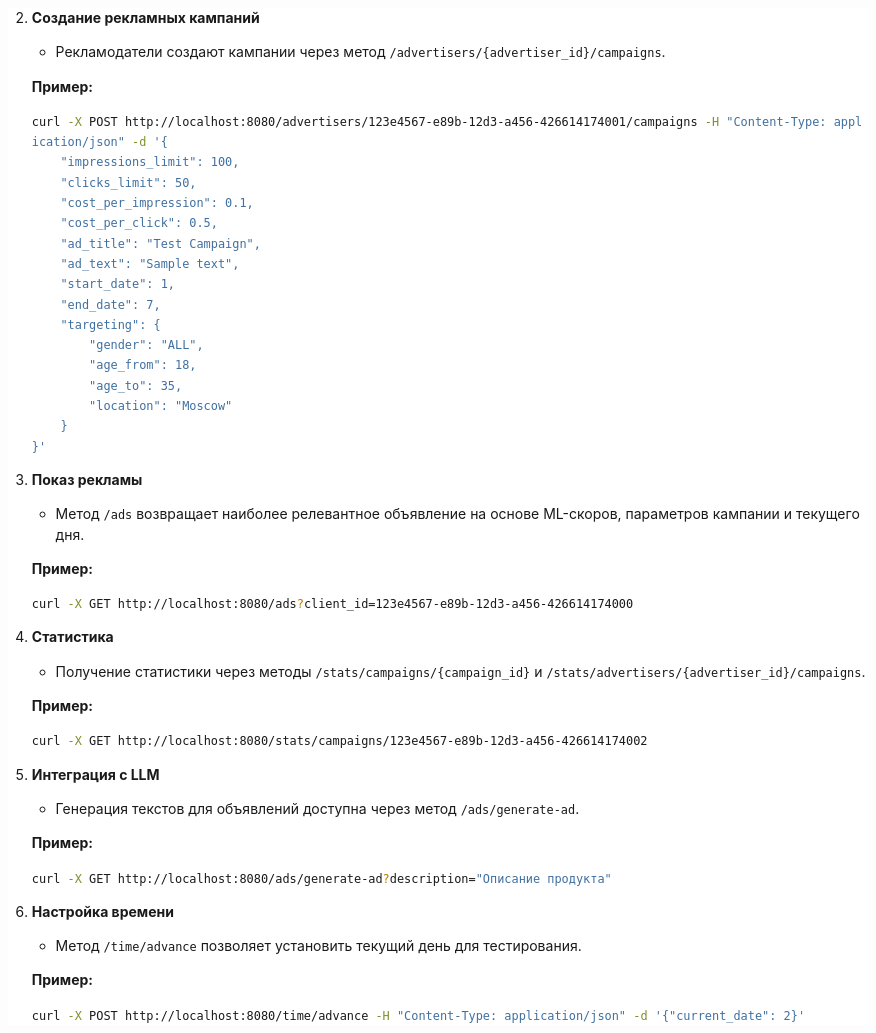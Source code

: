 2. **Создание рекламных кампаний**
   - Рекламодатели создают кампании через метод `/advertisers/{advertiser_id}/campaigns`.

   **Пример:**
   ```bash
   curl -X POST http://localhost:8080/advertisers/123e4567-e89b-12d3-a456-426614174001/campaigns -H "Content-Type: application/json" -d '{
       "impressions_limit": 100,
       "clicks_limit": 50,
       "cost_per_impression": 0.1,
       "cost_per_click": 0.5,
       "ad_title": "Test Campaign",
       "ad_text": "Sample text",
       "start_date": 1,
       "end_date": 7,
       "targeting": {
           "gender": "ALL",
           "age_from": 18,
           "age_to": 35,
           "location": "Moscow"
       }
   }'
   ```

3. **Показ рекламы**
   - Метод `/ads` возвращает наиболее релевантное объявление на основе ML-скоров, параметров кампании и текущего дня.

   **Пример:**
   ```bash
   curl -X GET http://localhost:8080/ads?client_id=123e4567-e89b-12d3-a456-426614174000
   ```

4. **Статистика**
   - Получение статистики через методы `/stats/campaigns/{campaign_id}` и `/stats/advertisers/{advertiser_id}/campaigns`.

   **Пример:**
   ```bash
   curl -X GET http://localhost:8080/stats/campaigns/123e4567-e89b-12d3-a456-426614174002
   ```

5. **Интеграция с LLM**
   - Генерация текстов для объявлений доступна через метод `/ads/generate-ad`.

   **Пример:**
   ```bash
   curl -X GET http://localhost:8080/ads/generate-ad?description="Описание продукта"
   ```

6. **Настройка времени**
   - Метод `/time/advance` позволяет установить текущий день для тестирования.

   **Пример:**
   ```bash
   curl -X POST http://localhost:8080/time/advance -H "Content-Type: application/json" -d '{"current_date": 2}'
   ```
